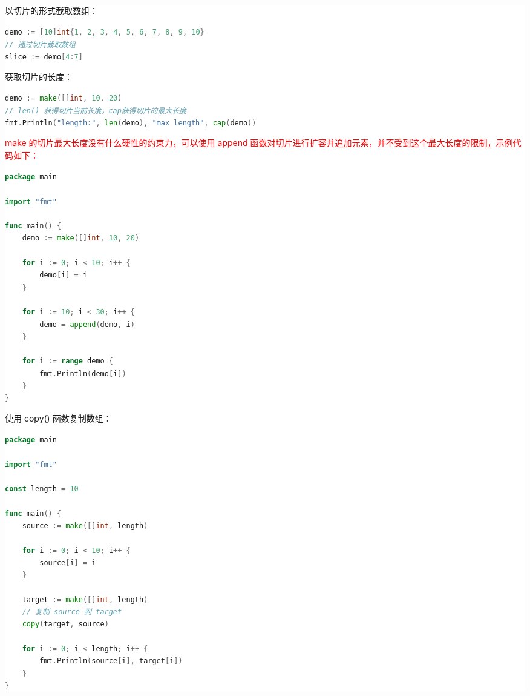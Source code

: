 以切片的形式截取数组：

```go
demo := [10]int{1, 2, 3, 4, 5, 6, 7, 8, 9, 10}
// 通过切片截取数组
slice := demo[4:7]
```

获取切片的长度：

```go
demo := make([]int, 10, 20)
// len() 获得切片当前长度，cap获得切片的最大长度
fmt.Println("length:", len(demo), "max length", cap(demo))
```

<font color="red">make 的切片最大长度没有什么硬性的约束力，可以使用 append 函数对切片进行扩容并追加元素，并不受到这个最大长度的限制，示例代码如下：</font>

```go
package main

import "fmt"

func main() {
	demo := make([]int, 10, 20)

	for i := 0; i < 10; i++ {
		demo[i] = i
	}

	for i := 10; i < 30; i++ {
		demo = append(demo, i)
	}

	for i := range demo {
		fmt.Println(demo[i])
	}
}
```

使用 copy() 函数复制数组：

```go
package main

import "fmt"

const length = 10

func main() {
	source := make([]int, length)

	for i := 0; i < 10; i++ {
		source[i] = i
	}

	target := make([]int, length)
    // 复制 source 到 target
	copy(target, source)

	for i := 0; i < length; i++ {
		fmt.Println(source[i], target[i])
	}
}
```
